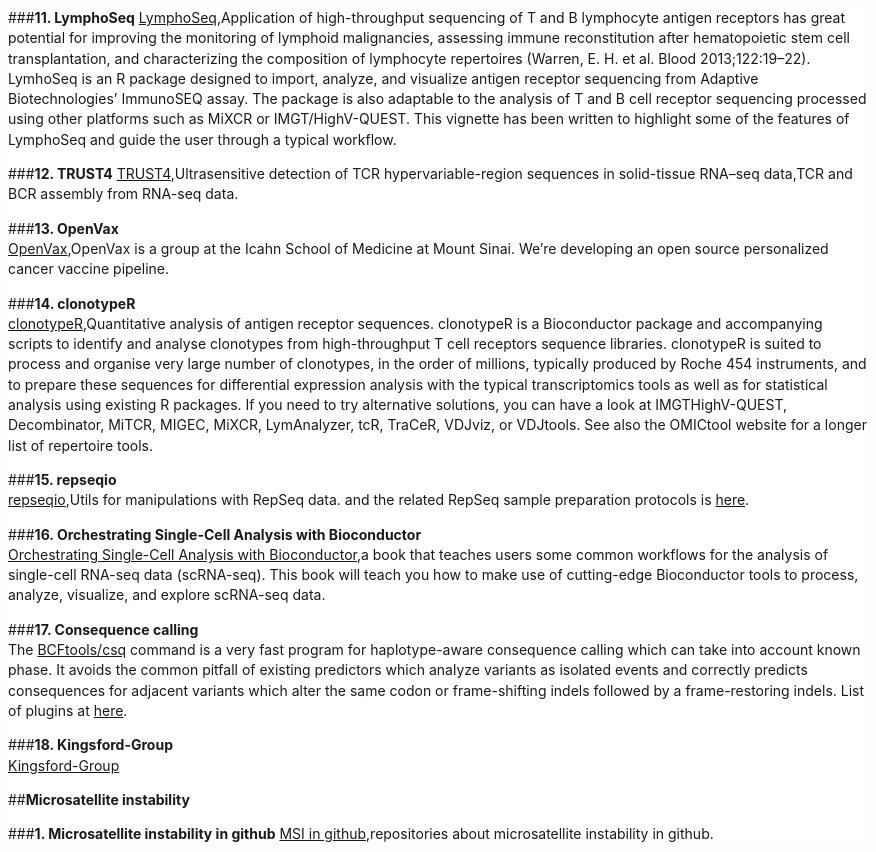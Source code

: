 ###**11. LymphoSeq**
[LymphoSeq](http://bioconductor.org/packages/devel/bioc/vignettes/LymphoSeq/inst/doc/LymphoSeq.html),Application of high-throughput sequencing of T and B lymphocyte antigen receptors has great potential for improving the monitoring of lymphoid malignancies, assessing immune reconstitution after hematopoietic stem cell transplantation, and characterizing the composition of lymphocyte repertoires (Warren, E. H. et al. Blood 2013;122:19–22). LymhoSeq is an R package designed to import, analyze, and visualize antigen receptor sequencing from Adaptive Biotechnologies’ ImmunoSEQ assay. The package is also adaptable to the analysis of T and B cell receptor sequencing processed using other platforms such as MiXCR or IMGT/HighV-QUEST. This vignette has been written to highlight some of the features of LymphoSeq and guide the user through a typical workflow.  

###**12. TRUST4**
[TRUST4](https://github.com/liulab-dfci/TRUST4),Ultrasensitive detection of TCR hypervariable-region sequences in solid-tissue RNA–seq data,TCR and BCR assembly from RNA-seq data.

###**13. OpenVax**  
[OpenVax](https://github.com/openvax),OpenVax is a group at the Icahn School of Medicine at Mount Sinai. We’re developing an open source personalized cancer vaccine pipeline.  

###**14. clonotypeR**  
[clonotypeR](https://clonotyper.branchable.com/),Quantitative analysis of antigen receptor sequences. clonotypeR is a Bioconductor package and accompanying scripts to identify and analyse clonotypes from high-throughput T cell receptors sequence libraries. clonotypeR is suited to process and organise very large number of clonotypes, in the order of millions, typically produced by Roche 454 instruments, and to prepare these sequences for differential expression analysis with the typical transcriptomics tools as well as for statistical analysis using existing R packages. If you need to try alternative solutions, you can have a look at IMGTHighV-QUEST, Decombinator, MiTCR, MIGEC, MiXCR, LymAnalyzer, tcR, TraCeR, VDJviz, or VDJtools. See also the OMICtool website for a longer list of repertoire tools.  

###**15. repseqio**  
[repseqio](https://github.com/repseqio/repseqio),Utils for manipulations with RepSeq data. and the related RepSeq sample preparation protocols is [here](https://github.com/repseqio/protocols). 

###**16. Orchestrating Single-Cell Analysis with Bioconductor**  
[Orchestrating Single-Cell Analysis with Bioconductor](https://osca.bioconductor.org/),a book that teaches users some common workflows for the analysis of single-cell RNA-seq data (scRNA-seq). This book will teach you how to make use of cutting-edge Bioconductor tools to process, analyze, visualize, and explore scRNA-seq data. 


###**17. Consequence calling**  
The [BCFtools/csq](https://samtools.github.io/bcftools/howtos/csq-calling.html) command is a very fast program for haplotype-aware consequence calling which can take into account known phase. It avoids the common pitfall of existing predictors which analyze variants as isolated events and correctly predicts consequences for adjacent variants which alter the same codon or frame-shifting indels followed by a frame-restoring indels. List of plugins at [here](https://samtools.github.io/bcftools/howtos/plugins.html).  

###**18. Kingsford-Group**  
[Kingsford-Group](https://github.com/Kingsford-Group)  


##**Microsatellite instability**

###**1. Microsatellite instability in github**
[MSI in github](https://github.com/search?p=1&q=Microsatellite+instability&type=Repositories&utf8=%E2%9C%93),repositories about microsatellite instability in github.
